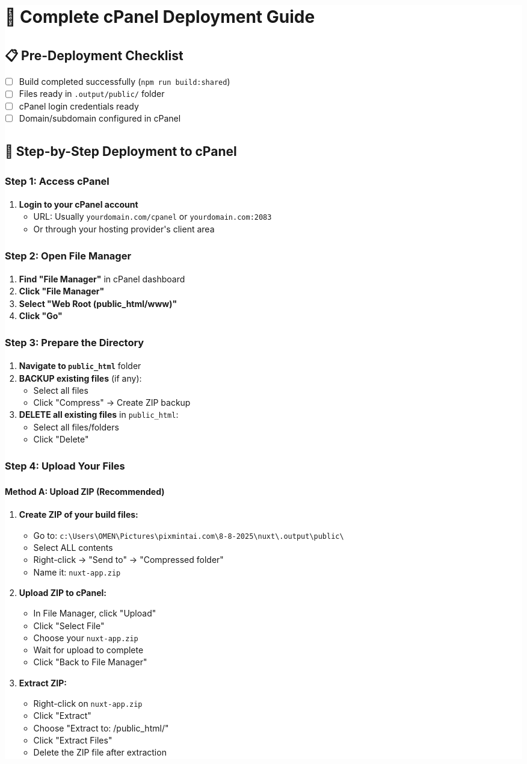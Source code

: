 # 🚀 Complete cPanel Deployment Guide

## 📋 Pre-Deployment Checklist
- [ ] Build completed successfully (`npm run build:shared`)
- [ ] Files ready in `.output/public/` folder
- [ ] cPanel login credentials ready
- [ ] Domain/subdomain configured in cPanel

## 🎯 Step-by-Step Deployment to cPanel

### Step 1: Access cPanel
1. **Login to your cPanel account**
   - URL: Usually `yourdomain.com/cpanel` or `yourdomain.com:2083`
   - Or through your hosting provider's client area

### Step 2: Open File Manager
1. **Find "File Manager"** in cPanel dashboard
2. **Click "File Manager"**
3. **Select "Web Root (public_html/www)"**
4. **Click "Go"**

### Step 3: Prepare the Directory
1. **Navigate to `public_html`** folder
2. **BACKUP existing files** (if any):
   - Select all files
   - Click "Compress" → Create ZIP backup
3. **DELETE all existing files** in `public_html`:
   - Select all files/folders
   - Click "Delete"

### Step 4: Upload Your Files

#### Method A: Upload ZIP (Recommended)
1. **Create ZIP of your build files:**
   - Go to: `c:\Users\OMEN\Pictures\pixmintai.com\8-8-2025\nuxt\.output\public\`
   - Select ALL contents
   - Right-click → "Send to" → "Compressed folder"
   - Name it: `nuxt-app.zip`

2. **Upload ZIP to cPanel:**
   - In File Manager, click "Upload"
   - Click "Select File"
   - Choose your `nuxt-app.zip`
   - Wait for upload to complete
   - Click "Back to File Manager"

3. **Extract ZIP:**
   - Right-click on `nuxt-app.zip`
   - Click "Extract"
   - Choose "Extract to: /public_html/"
   - Click "Extract Files"
   - Delete the ZIP file after extraction
